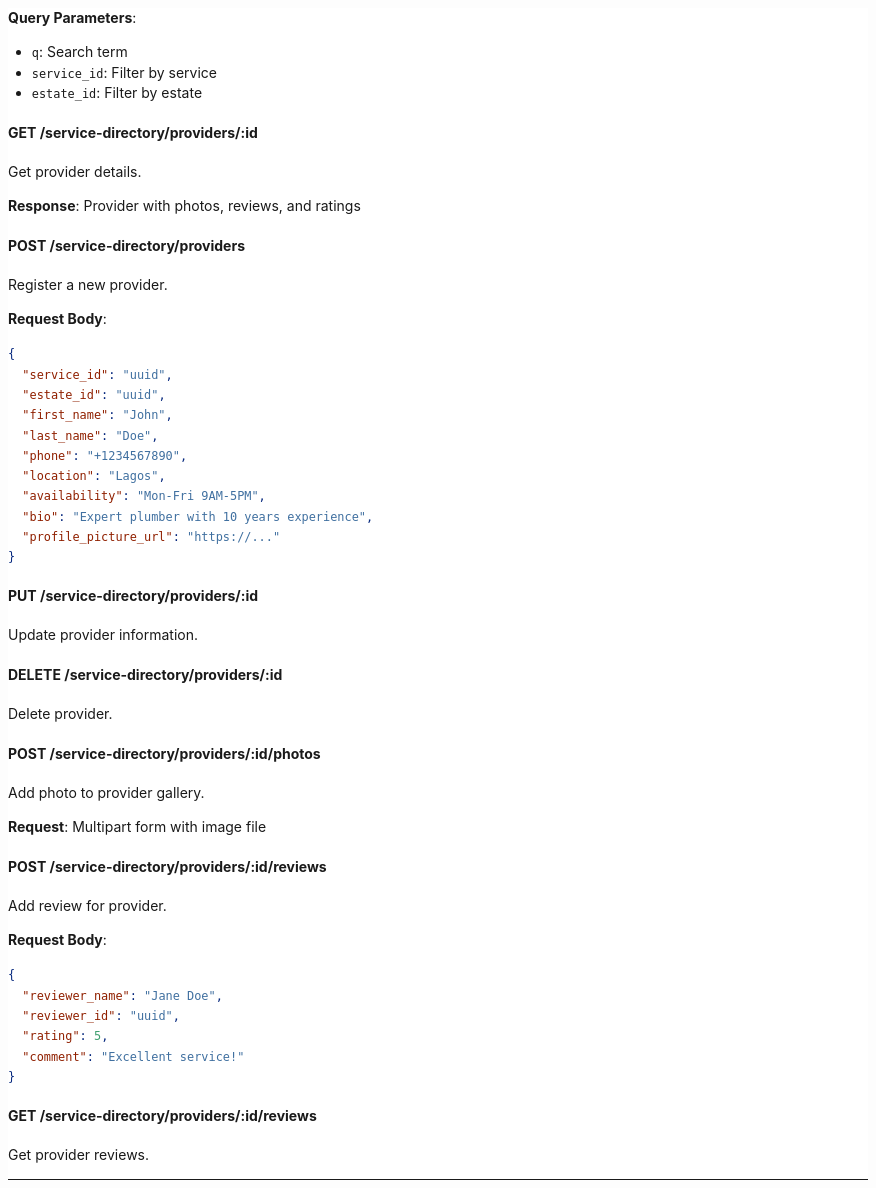 **Query Parameters**:
- `q`: Search term
- `service_id`: Filter by service
- `estate_id`: Filter by estate

#### GET /service-directory/providers/:id
Get provider details.

**Response**: Provider with photos, reviews, and ratings

#### POST /service-directory/providers
Register a new provider.

**Request Body**:
```json
{
  "service_id": "uuid",
  "estate_id": "uuid",
  "first_name": "John",
  "last_name": "Doe",
  "phone": "+1234567890",
  "location": "Lagos",
  "availability": "Mon-Fri 9AM-5PM",
  "bio": "Expert plumber with 10 years experience",
  "profile_picture_url": "https://..."
}
```

#### PUT /service-directory/providers/:id
Update provider information.

#### DELETE /service-directory/providers/:id
Delete provider.

#### POST /service-directory/providers/:id/photos
Add photo to provider gallery.

**Request**: Multipart form with image file

#### POST /service-directory/providers/:id/reviews
Add review for provider.

**Request Body**:
```json
{
  "reviewer_name": "Jane Doe",
  "reviewer_id": "uuid",
  "rating": 5,
  "comment": "Excellent service!"
}
```

#### GET /service-directory/providers/:id/reviews
Get provider reviews.

---
